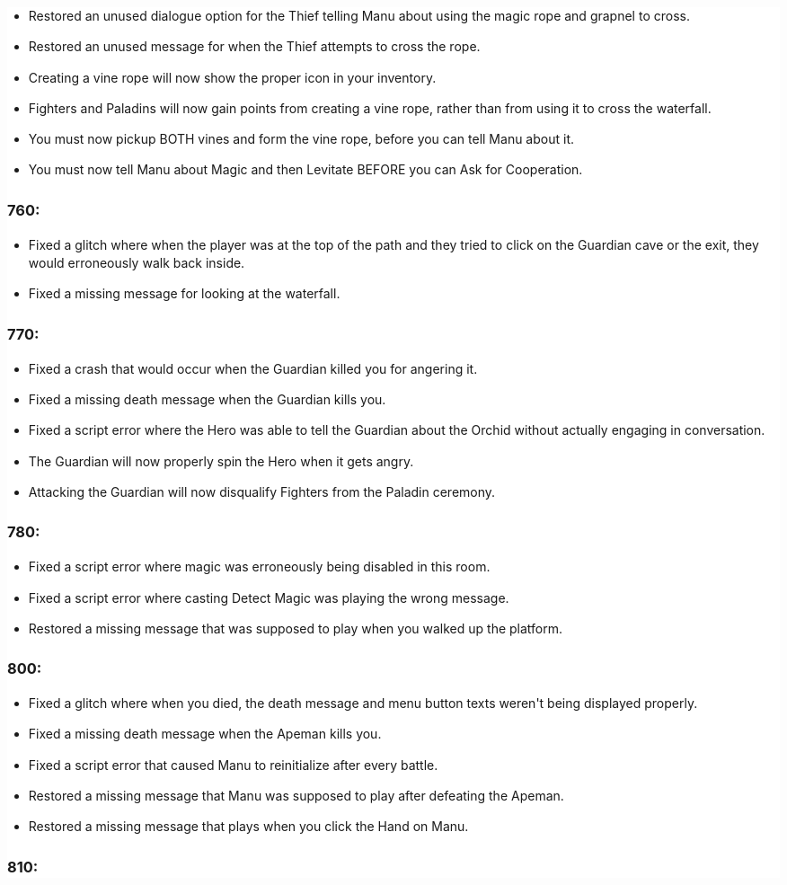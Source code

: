 - Restored an unused dialogue option for the Thief telling Manu about using the magic rope and grapnel to cross.

- Restored an unused message for when the Thief attempts to cross the rope.

- Creating a vine rope will now show the proper icon in your inventory.

- Fighters and Paladins will now gain points from creating a vine rope, rather than from using it to cross the waterfall.

- You must now pickup BOTH vines and form the vine rope, before you can tell Manu about it.

- You must now tell Manu about Magic and then Levitate BEFORE you can Ask for Cooperation.


### 760:

- Fixed a glitch where when the player was at the top of the path and they tried to click on the Guardian cave or the exit, they would erroneously walk back inside.

- Fixed a missing message for looking at the waterfall.


### 770:

- Fixed a crash that would occur when the Guardian killed you for angering it.

- Fixed a missing death message when the Guardian kills you.

- Fixed a script error where the Hero was able to tell the Guardian about the Orchid without actually engaging in conversation.

- The Guardian will now properly spin the Hero when it gets angry.

- Attacking the Guardian will now disqualify Fighters from the Paladin ceremony.


### 780:

- Fixed a script error where magic was erroneously being disabled in this room.

- Fixed a script error where casting Detect Magic was playing the wrong message.

- Restored a missing message that was supposed to play when you walked up the platform.


### 800:

- Fixed a glitch where when you died, the death message and menu button texts weren't being displayed properly.

- Fixed a missing death message when the Apeman kills you.

- Fixed a script error that caused Manu to reinitialize after every battle.

- Restored a missing message that Manu was supposed to play after defeating the Apeman.

- Restored a missing message that plays when you click the Hand on Manu.


### 810:
